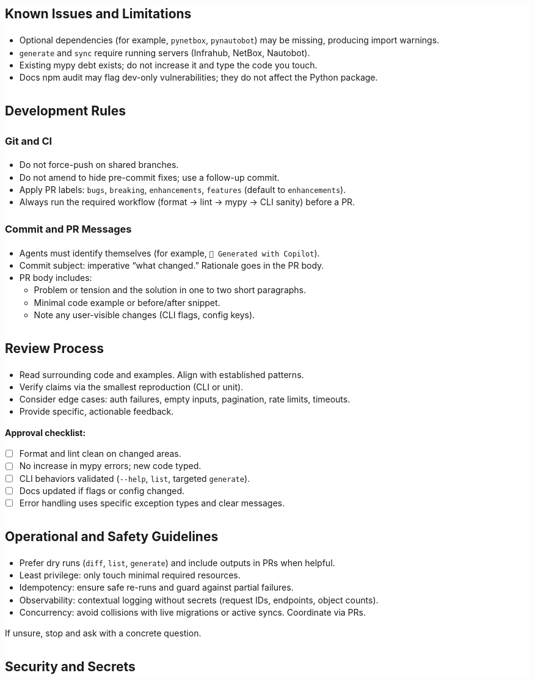 ## Known Issues and Limitations

- Optional dependencies (for example, `pynetbox`, `pynautobot`) may be missing, producing import warnings.
- `generate` and `sync` require running servers (Infrahub, NetBox, Nautobot).
- Existing mypy debt exists; do not increase it and type the code you touch.
- Docs npm audit may flag dev-only vulnerabilities; they do not affect the Python package.

## Development Rules

### Git and CI

- Do not force-push on shared branches.
- Do not amend to hide pre-commit fixes; use a follow-up commit.
- Apply PR labels: `bugs`, `breaking`, `enhancements`, `features` (default to `enhancements`).
- Always run the required workflow (format → lint → mypy → CLI sanity) before a PR.

### Commit and PR Messages

- Agents must identify themselves (for example, `🤖 Generated with Copilot`).
- Commit subject: imperative “what changed.” Rationale goes in the PR body.
- PR body includes:
    - Problem or tension and the solution in one to two short paragraphs.
    - Minimal code example or before/after snippet.
    - Note any user-visible changes (CLI flags, config keys).

## Review Process

- Read surrounding code and examples. Align with established patterns.
- Verify claims via the smallest reproduction (CLI or unit).
- Consider edge cases: auth failures, empty inputs, pagination, rate limits, timeouts.
- Provide specific, actionable feedback.

**Approval checklist:**

- [ ] Format and lint clean on changed areas.
- [ ] No increase in mypy errors; new code typed.
- [ ] CLI behaviors validated (`--help`, `list`, targeted `generate`).
- [ ] Docs updated if flags or config changed.
- [ ] Error handling uses specific exception types and clear messages.

## Operational and Safety Guidelines

- Prefer dry runs (`diff`, `list`, `generate`) and include outputs in PRs when helpful.
- Least privilege: only touch minimal required resources.
- Idempotency: ensure safe re-runs and guard against partial failures.
- Observability: contextual logging without secrets (request IDs, endpoints, object counts).
- Concurrency: avoid collisions with live migrations or active syncs. Coordinate via PRs.

If unsure, stop and ask with a concrete question.

## Security and Secrets
